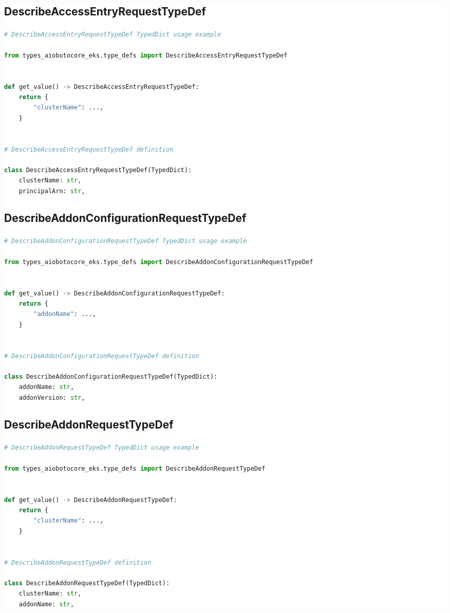 
## DescribeAccessEntryRequestTypeDef

```python
# DescribeAccessEntryRequestTypeDef TypedDict usage example

from types_aiobotocore_eks.type_defs import DescribeAccessEntryRequestTypeDef


def get_value() -> DescribeAccessEntryRequestTypeDef:
    return {
        "clusterName": ...,
    }


# DescribeAccessEntryRequestTypeDef definition

class DescribeAccessEntryRequestTypeDef(TypedDict):
    clusterName: str,
    principalArn: str,
```


## DescribeAddonConfigurationRequestTypeDef

```python
# DescribeAddonConfigurationRequestTypeDef TypedDict usage example

from types_aiobotocore_eks.type_defs import DescribeAddonConfigurationRequestTypeDef


def get_value() -> DescribeAddonConfigurationRequestTypeDef:
    return {
        "addonName": ...,
    }


# DescribeAddonConfigurationRequestTypeDef definition

class DescribeAddonConfigurationRequestTypeDef(TypedDict):
    addonName: str,
    addonVersion: str,
```


## DescribeAddonRequestTypeDef

```python
# DescribeAddonRequestTypeDef TypedDict usage example

from types_aiobotocore_eks.type_defs import DescribeAddonRequestTypeDef


def get_value() -> DescribeAddonRequestTypeDef:
    return {
        "clusterName": ...,
    }


# DescribeAddonRequestTypeDef definition

class DescribeAddonRequestTypeDef(TypedDict):
    clusterName: str,
    addonName: str,
```